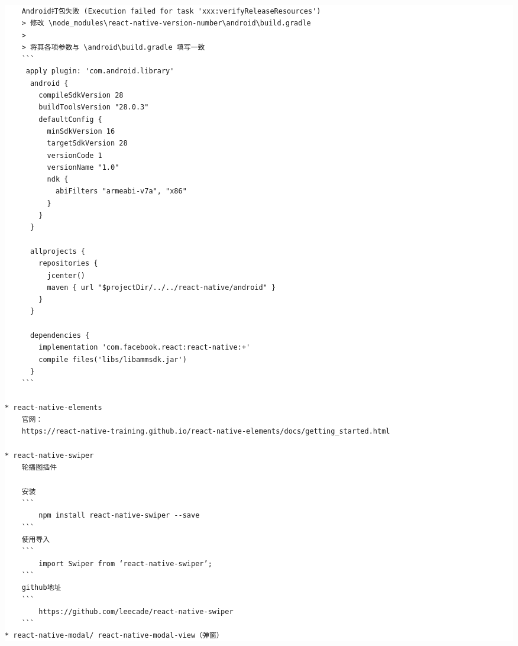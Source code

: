         Android打包失败 (Execution failed for task 'xxx:verifyReleaseResources')
        > 修改 \node_modules\react-native-version-number\android\build.gradle
        >
        > 将其各项参数与 \android\build.gradle 填写一致
        ```
         apply plugin: 'com.android.library'
          android {
            compileSdkVersion 28
            buildToolsVersion "28.0.3"
            defaultConfig {
              minSdkVersion 16
              targetSdkVersion 28
              versionCode 1
              versionName "1.0"
              ndk {
                abiFilters "armeabi-v7a", "x86"
              }
            }
          }
          
          allprojects {
            repositories {
              jcenter()
              maven { url "$projectDir/../../react-native/android" }
            }
          }
          
          dependencies {
            implementation 'com.facebook.react:react-native:+'
            compile files('libs/libammsdk.jar')
          }
        ```
    
    * react-native-elements
        官网：
        https://react-native-training.github.io/react-native-elements/docs/getting_started.html
    
    * react-native-swiper
        轮播图插件
        
        安装
        ```
            npm install react-native-swiper --save
        ```
        使用导入
        ```
            import Swiper from ‘react-native-swiper’;
        ```
        github地址
        ```
            https://github.com/leecade/react-native-swiper
        ```
    * react-native-modal/ react-native-modal-view（弹窗）
        